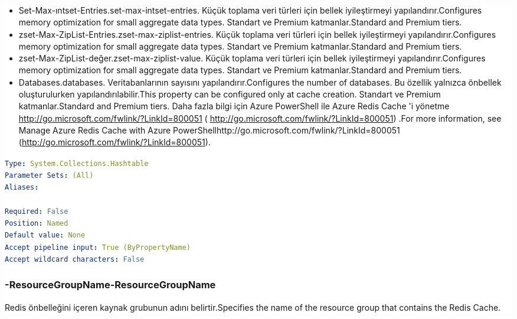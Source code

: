 - <span data-ttu-id="da6ec-147">Set-Max-ıntset-Entries.</span><span class="sxs-lookup"><span data-stu-id="da6ec-147">set-max-intset-entries.</span></span>
<span data-ttu-id="da6ec-148">Küçük toplama veri türleri için bellek iyileştirmeyi yapılandırır.</span><span class="sxs-lookup"><span data-stu-id="da6ec-148">Configures memory optimization for small aggregate data types.</span></span>
<span data-ttu-id="da6ec-149">Standart ve Premium katmanlar.</span><span class="sxs-lookup"><span data-stu-id="da6ec-149">Standard and Premium tiers.</span></span> 
- <span data-ttu-id="da6ec-150">zset-Max-ZipList-Entries.</span><span class="sxs-lookup"><span data-stu-id="da6ec-150">zset-max-ziplist-entries.</span></span>
<span data-ttu-id="da6ec-151">Küçük toplama veri türleri için bellek iyileştirmeyi yapılandırır.</span><span class="sxs-lookup"><span data-stu-id="da6ec-151">Configures memory optimization for small aggregate data types.</span></span>
<span data-ttu-id="da6ec-152">Standart ve Premium katmanlar.</span><span class="sxs-lookup"><span data-stu-id="da6ec-152">Standard and Premium tiers.</span></span> 
- <span data-ttu-id="da6ec-153">zset-Max-ZipList-değer.</span><span class="sxs-lookup"><span data-stu-id="da6ec-153">zset-max-ziplist-value.</span></span>
<span data-ttu-id="da6ec-154">Küçük toplama veri türleri için bellek iyileştirmeyi yapılandırır.</span><span class="sxs-lookup"><span data-stu-id="da6ec-154">Configures memory optimization for small aggregate data types.</span></span>
<span data-ttu-id="da6ec-155">Standart ve Premium katmanlar.</span><span class="sxs-lookup"><span data-stu-id="da6ec-155">Standard and Premium tiers.</span></span> 
- <span data-ttu-id="da6ec-156">Databases.</span><span class="sxs-lookup"><span data-stu-id="da6ec-156">databases.</span></span>
<span data-ttu-id="da6ec-157">Veritabanlarının sayısını yapılandırır.</span><span class="sxs-lookup"><span data-stu-id="da6ec-157">Configures the number of databases.</span></span>
<span data-ttu-id="da6ec-158">Bu özellik yalnızca önbellek oluşturulurken yapılandırılabilir.</span><span class="sxs-lookup"><span data-stu-id="da6ec-158">This property can be configured only at cache creation.</span></span>
<span data-ttu-id="da6ec-159">Standart ve Premium katmanlar.</span><span class="sxs-lookup"><span data-stu-id="da6ec-159">Standard and Premium tiers.</span></span>
<span data-ttu-id="da6ec-160">Daha fazla bilgi için Azure PowerShell ile Azure Redis Cache 'i yönetme http://go.microsoft.com/fwlink/?LinkId=800051 ( http://go.microsoft.com/fwlink/?LinkId=800051) .</span><span class="sxs-lookup"><span data-stu-id="da6ec-160">For more information, see Manage Azure Redis Cache with Azure PowerShellhttp://go.microsoft.com/fwlink/?LinkId=800051 (http://go.microsoft.com/fwlink/?LinkId=800051).</span></span>

```yaml
Type: System.Collections.Hashtable
Parameter Sets: (All)
Aliases:

Required: False
Position: Named
Default value: None
Accept pipeline input: True (ByPropertyName)
Accept wildcard characters: False
```

### <span data-ttu-id="da6ec-161">-ResourceGroupName</span><span class="sxs-lookup"><span data-stu-id="da6ec-161">-ResourceGroupName</span></span>
<span data-ttu-id="da6ec-162">Redis önbelleğini içeren kaynak grubunun adını belirtir.</span><span class="sxs-lookup"><span data-stu-id="da6ec-162">Specifies the name of the resource group that contains the Redis Cache.</span></span>

